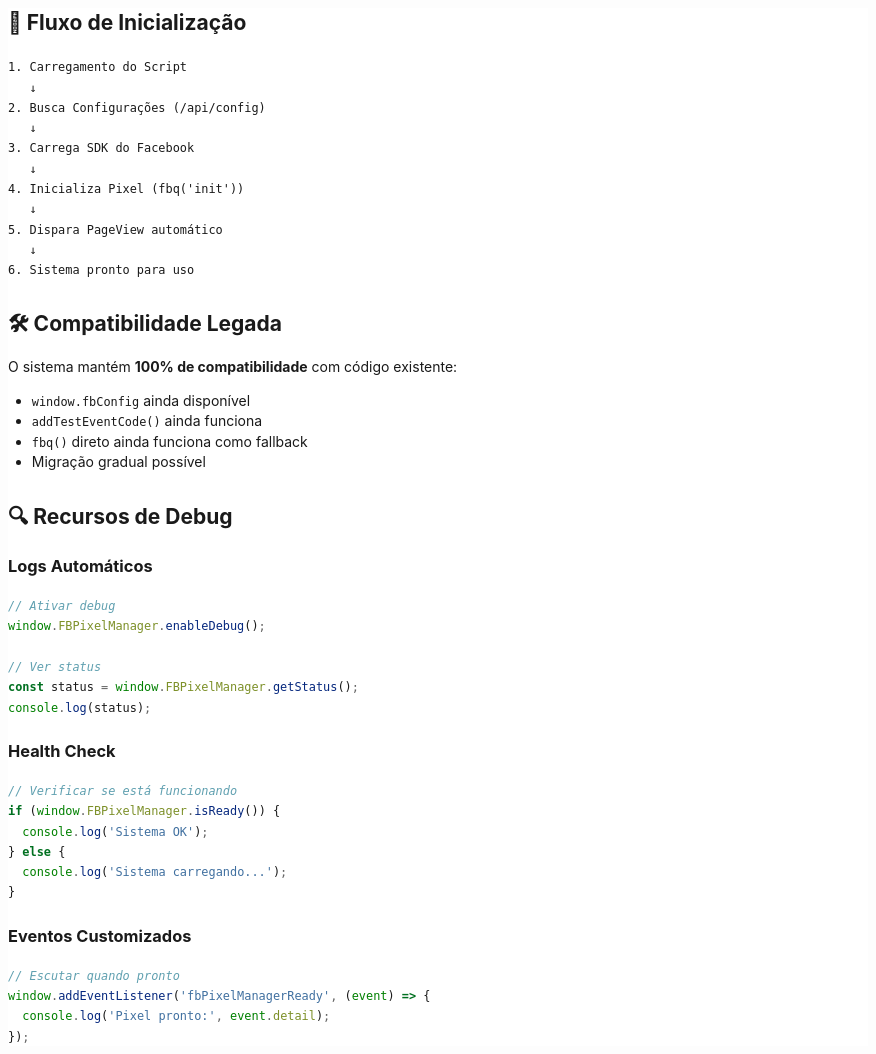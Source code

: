 ## 🔄 Fluxo de Inicialização

```
1. Carregamento do Script
   ↓
2. Busca Configurações (/api/config)
   ↓
3. Carrega SDK do Facebook
   ↓
4. Inicializa Pixel (fbq('init'))
   ↓
5. Dispara PageView automático
   ↓
6. Sistema pronto para uso
```

## 🛠️ Compatibilidade Legada

O sistema mantém **100% de compatibilidade** com código existente:

- `window.fbConfig` ainda disponível
- `addTestEventCode()` ainda funciona
- `fbq()` direto ainda funciona como fallback
- Migração gradual possível

## 🔍 Recursos de Debug

### Logs Automáticos
```javascript
// Ativar debug
window.FBPixelManager.enableDebug();

// Ver status
const status = window.FBPixelManager.getStatus();
console.log(status);
```

### Health Check
```javascript
// Verificar se está funcionando
if (window.FBPixelManager.isReady()) {
  console.log('Sistema OK');
} else {
  console.log('Sistema carregando...');
}
```

### Eventos Customizados
```javascript
// Escutar quando pronto
window.addEventListener('fbPixelManagerReady', (event) => {
  console.log('Pixel pronto:', event.detail);
});
```
